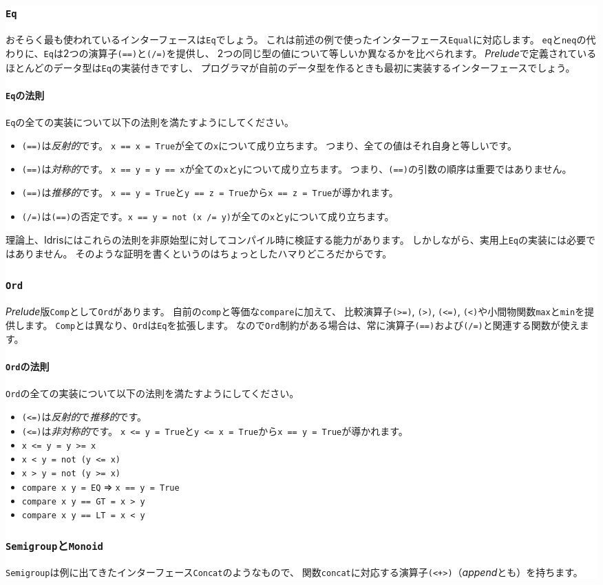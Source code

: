 ### `Eq`

おそらく最も使われているインターフェースは`Eq`でしょう。
これは前述の例で使ったインターフェース`Equal`に対応します。
`eq`と`neq`の代わりに、`Eq`は2つの演算子`(==)`と`(/=)`を提供し、
2つの同じ型の値について等しいか異なるかを比べられます。
*Prelude*で定義されているほとんどのデータ型は`Eq`の実装付きですし、
プログラマが自前のデータ型を作るときも最初に実装するインターフェースでしょう。

#### `Eq`の法則

`Eq`の全ての実装について以下の法則を満たすようにしてください。

* `(==)`は*反射的*です。
`x == x = True`が全ての`x`について成り立ちます。
つまり、全ての値はそれ自身と等しいです。

* `(==)`は*対称的*です。
`x == y = y == x`が全ての`x`と`y`について成り立ちます。
つまり、`(==)`の引数の順序は重要ではありません。

* `(==)`は*推移的*です。
`x == y = True`と`y == z = True`から`x == z = True`が導かれます。

* `(/=)`は`(==)`の否定です。`x == y = not (x /= y)`が全ての`x`と`y`について成り立ちます。

理論上、Idrisにはこれらの法則を非原始型に対してコンパイル時に検証する能力があります。
しかしながら、実用上`Eq`の実装には必要ではありません。
そのような証明を書くというのはちょっとしたハマりどころだからです。

### `Ord`

*Prelude*版`Comp`として`Ord`があります。
自前の`comp`と等価な`compare`に加えて、
比較演算子`(>=)`, `(>)`, `(<=)`, `(<)`や小間物関数`max`と`min`を提供します。
`Comp`とは異なり、`Ord`は`Eq`を拡張します。
なので`Ord`制約がある場合は、常に演算子`(==)`および`(/=)`と関連する関数が使えます。

#### `Ord`の法則

`Ord`の全ての実装について以下の法則を満たすようにしてください。

* `(<=)`は*反射的*で*推移的*です。
* `(<=)`は*非対称的*です。
`x <= y = True`と`y <= x = True`から`x == y = True`が導かれます。
* `x <= y = y >= x`
* `x < y = not (y <= x)`
* `x > y = not (y >= x)`
* `compare x y = EQ` => `x == y = True`
* `compare x y == GT = x > y`
* `compare x y == LT = x < y`

### `Semigroup`と`Monoid`

`Semigroup`は例に出てきたインターフェース`Concat`のようなもので、
関数`concat`に対応する演算子`(<+>)`（*append*とも）を持ちます。
